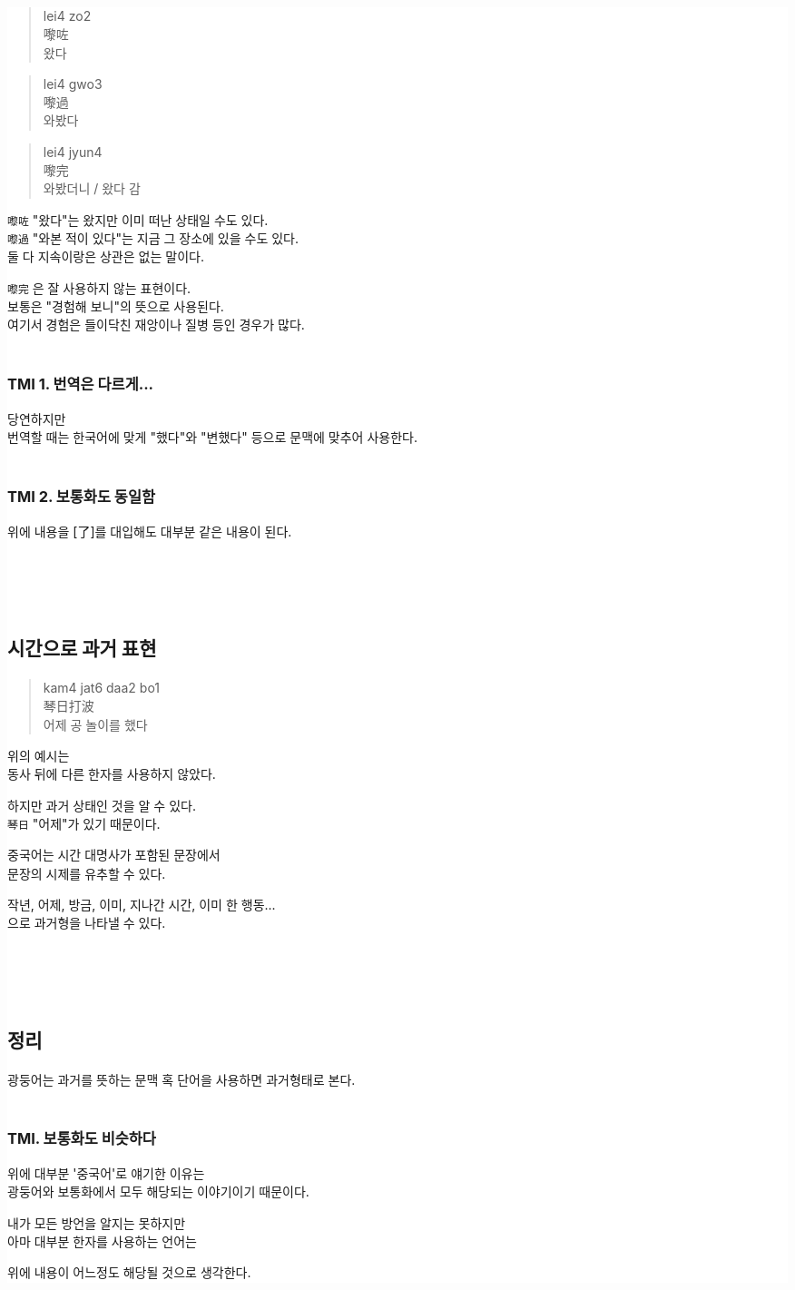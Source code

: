 > lei4 zo2  
> 嚟咗  
> 왔다

> lei4 gwo3  
> 嚟過  
> 와봤다

> lei4 jyun4  
> 嚟完  
> 와봤더니 / 왔다 감

`嚟咗` "왔다"는 왔지만 이미 떠난 상태일 수도 있다.  
`嚟過` "와본 적이 있다"는 지금 그 장소에 있을 수도 있다.  
둘 다 지속이랑은 상관은 없는 말이다.

`嚟完` 은 잘 사용하지 않는 표현이다.  
보통은 "경험해 보니"의 뜻으로 사용된다.  
여기서 경험은 들이닥친 재앙이나 질병 등인 경우가 많다.  
<br/>

### TMI 1. 번역은 다르게...

당연하지만  
번역할 때는 한국어에 맞게 "했다"와 "변했다" 등으로 문맥에 맞추어 사용한다.  
<br/>

### TMI 2. 보통화도 동일함

위에 내용을 [了]를 대입해도 대부분 같은 내용이 된다.

<br/><br/><br/>

## 시간으로 과거 표현

> kam4 jat6 daa2 bo1  
> 琴日打波  
> 어제 공 놀이를 했다

위의 예시는  
동사 뒤에 다른 한자를 사용하지 않았다.

하지만 과거 상태인 것을 알 수 있다.  
`琴日` "어제"가 있기 때문이다.

중국어는 시간 대명사가 포함된 문장에서  
문장의 시제를 유추할 수 있다.

작년, 어제, 방금, 이미, 지나간 시간, 이미 한 행동...  
으로 과거형을 나타낼 수 있다.

<br/><br/><br/>

## 정리

광둥어는 과거를 뜻하는 문맥 혹 단어을 사용하면 과거형태로 본다.  
<br/>

### TMI. 보통화도 비슷하다

위에 대부분 '중국어'로 얘기한 이유는  
광둥어와 보통화에서 모두 해당되는 이야기이기 때문이다.

내가 모든 방언을 알지는 못하지만  
아마 대부분 한자를 사용하는 언어는

위에 내용이 어느정도 해당될 것으로 생각한다.
